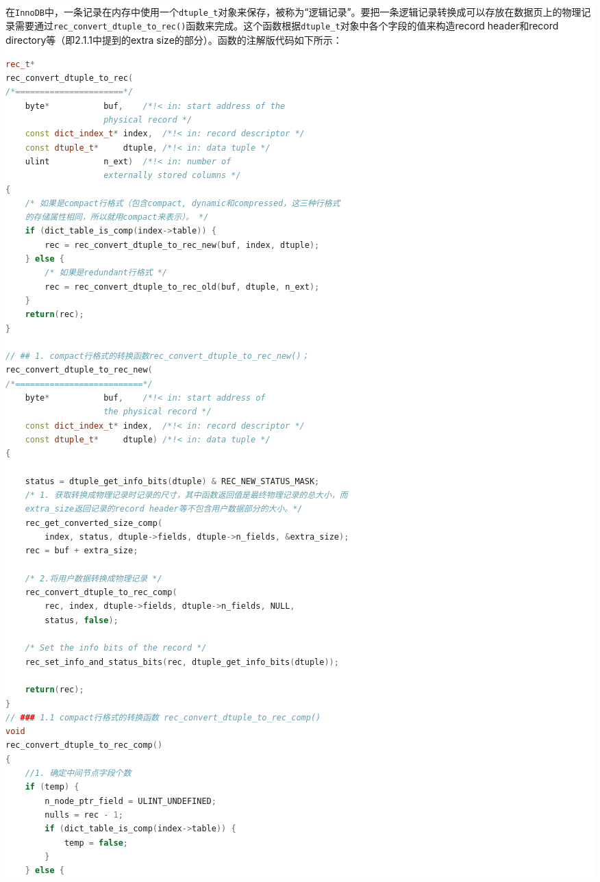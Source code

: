 ​		在`InnoDB`中，一条记录在内存中使用一个`dtuple_t`对象来保存，被称为“逻辑记录”。要把一条逻辑记录转换成可以存放在数据页上的物理记录需要通过`rec_convert_dtuple_to_rec()`函数来完成。这个函数根据`dtuple_t`对象中各个字段的值来构造record header和record directory等（即2.1.1中提到的extra size的部分）。函数的注解版代码如下所示：

``` c++
rec_t*
rec_convert_dtuple_to_rec(
/*======================*/
	byte*			buf,	/*!< in: start address of the
					physical record */
	const dict_index_t*	index,	/*!< in: record descriptor */
	const dtuple_t*		dtuple,	/*!< in: data tuple */
	ulint			n_ext)	/*!< in: number of
					externally stored columns */
{
    /* 如果是compact行格式（包含compact, dynamic和compressed，这三种行格式
    的存储属性相同，所以就用compact来表示）。 */
	if (dict_table_is_comp(index->table)) {
		rec = rec_convert_dtuple_to_rec_new(buf, index, dtuple);
	} else {
        /* 如果是redundant行格式 */
		rec = rec_convert_dtuple_to_rec_old(buf, dtuple, n_ext);
	}
	return(rec);
}

// ## 1. compact行格式的转换函数rec_convert_dtuple_to_rec_new()；
rec_convert_dtuple_to_rec_new(
/*==========================*/
	byte*			buf,	/*!< in: start address of
					the physical record */
	const dict_index_t*	index,	/*!< in: record descriptor */
	const dtuple_t*		dtuple)	/*!< in: data tuple */
{

	status = dtuple_get_info_bits(dtuple) & REC_NEW_STATUS_MASK;
	/* 1. 获取转换成物理记录时记录的尺寸，其中函数返回值是最终物理记录的总大小，而
    extra_size返回记录的record header等不包含用户数据部分的大小。*/
    rec_get_converted_size_comp(
		index, status, dtuple->fields, dtuple->n_fields, &extra_size);
	rec = buf + extra_size;
	
    /* 2.将用户数据转换成物理记录 */
	rec_convert_dtuple_to_rec_comp(
		rec, index, dtuple->fields, dtuple->n_fields, NULL,
		status, false);

	/* Set the info bits of the record */
	rec_set_info_and_status_bits(rec, dtuple_get_info_bits(dtuple));

	return(rec);
}
// ### 1.1 compact行格式的转换函数 rec_convert_dtuple_to_rec_comp()
void
rec_convert_dtuple_to_rec_comp()
{
    //1. 确定中间节点字段个数
	if (temp) {
		n_node_ptr_field = ULINT_UNDEFINED;
		nulls = rec - 1;
		if (dict_table_is_comp(index->table)) {
			temp = false;
		}
	} else {
```